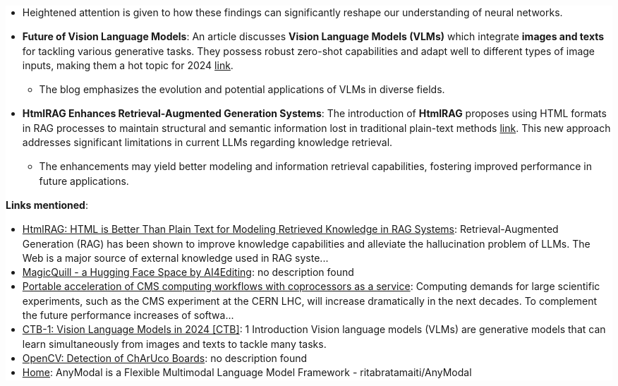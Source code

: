   - Heightened attention is given to how these findings can significantly reshape our understanding of neural networks.
- **Future of Vision Language Models**: An article discusses **Vision Language Models (VLMs)** which integrate **images and texts** for tackling various generative tasks. They possess robust zero-shot capabilities and adapt well to different types of image inputs, making them a hot topic for 2024 [link](https://changgy.com/blog/ctb-1-vision-language-models-in-2024).
  
  - The blog emphasizes the evolution and potential applications of VLMs in diverse fields.
- **HtmlRAG Enhances Retrieval-Augmented Generation Systems**: The introduction of **HtmlRAG** proposes using HTML formats in RAG processes to maintain structural and semantic information lost in traditional plain-text methods [link](https://arxiv.org/abs/2411.02959). This new approach addresses significant limitations in current LLMs regarding knowledge retrieval.
  
  - The enhancements may yield better modeling and information retrieval capabilities, fostering improved performance in future applications.

**Links mentioned**:

- [HtmlRAG: HTML is Better Than Plain Text for Modeling Retrieved Knowledge in RAG Systems](https://arxiv.org/abs/2411.02959): Retrieval-Augmented Generation (RAG) has been shown to improve knowledge capabilities and alleviate the hallucination problem of LLMs. The Web is a major source of external knowledge used in RAG syste...
- [MagicQuill - a Hugging Face Space by AI4Editing](https://huggingface.co/spaces/AI4Editing/MagicQuill): no description found
- [Portable acceleration of CMS computing workflows with coprocessors as a service](https://arxiv.org/abs/2402.15366): Computing demands for large scientific experiments, such as the CMS experiment at the CERN LHC, will increase dramatically in the next decades. To complement the future performance increases of softwa...
- [CTB-1: Vision Language Models in 2024 [CTB]](https://changgy.com/blog/ctb-1-vision-language-models-in-2024): 1 Introduction Vision language models (VLMs) are generative models that can learn simultaneously from images and texts to tackle many tasks.
- [OpenCV: Detection of ChArUco Boards](https://docs.opencv.org/3.4/df/d4a/tutorial_charuco_detection.html): no description found
- [Home](https://github.com/ritabratamaiti/AnyModal/wiki): AnyModal is a Flexible Multimodal Language Model Framework - ritabratamaiti/AnyModal

